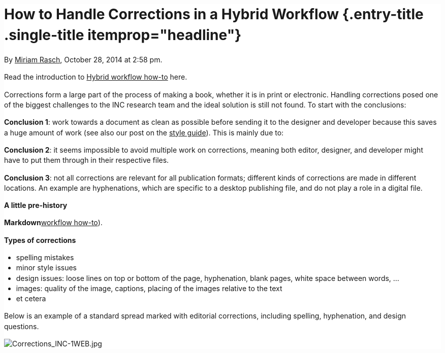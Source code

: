 



# How to Handle Corrections in a Hybrid Workflow {.entry-title .single-title itemprop="headline"}

By [Miriam
Rasch](http://networkcultures.org/digitalpublishing/author/michael/ "Posts by Miriam Rasch"),
October 28, 2014 at 2:58 pm.

Read the introduction to [Hybrid workflow
how-to](http://digitalpublishingtoolkit.org/2014/10/hybrid-workflow-how-to-introduction-editing-steps/)
here.

Corrections form a large part of the process of making a book, whether
it is in print or electronic. Handling corrections posed one of the
biggest challenges to the INC research team and the ideal solution is
still not found. To start with the conclusions:

**Conclusion 1**: work towards a document as clean as possible before
sending it to the designer and developer because this saves a huge
amount of work (see also our post on the [style
guide](http://networkcultures.org/digitalpublishing/2014/10/21/style-guide-for-hybrid-publishing/)).
This is mainly due to:

**Conclusion 2**: it seems impossible to avoid multiple work on
corrections, meaning both editor, designer, and developer might have to
put them through in their respective files.

**Conclusion 3**: not all corrections are relevant for all publication
formats; different kinds of corrections are made in different locations.
An example are hyphenations, which are specific to a desktop publishing
file, and do not play a role in a digital file.

**A little pre-history**

**Markdown**[workflow
how-to](http://networkcultures.org/digitalpublishing/2014/10/07/hybrid-workflow-how-to-introduction-editing-steps/)).

**Types of corrections**

-   spelling mistakes
-   minor style issues
-   design issues: loose lines on top or bottom of the page,
    hyphenation, blank pages, white space between words, …
-   images: quality of the image, captions, placing of the images
    relative to the text
-   et cetera

Below is an example of a standard spread marked with editorial
corrections, including spelling, hyphenation, and design questions.

![Corrections\_INC-1WEB.jpg](imgs/xscmF2uSFUSO2xNmnm4xJybnSZhDUE4b5atDpVe1LFTVdosNB3rXHj3FXjEUHDWzI5k7AZLvZvR4_CVwUxUa7gF9QXSyvr8eK7CDyo7Dkhe9DiXWI05rykB09Cd7PQ-L0A)
